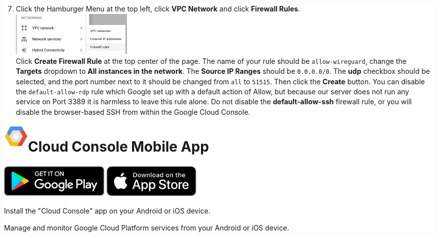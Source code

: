 7. Click the Hamburger Menu at the top left, click **VPC Network** and click **Firewall Rules**. <br><img src="./images/screenshots/firewall.png" width="222"> <br>Click **Create Firewall Rule** at the top center of the page. The name of your rule should be `allow-wireguard`, change the **Targets** dropdown to **All instances in the network**. The **Source IP Ranges** should be `0.0.0.0/0`. The **udp** checkbox should be selected, and the port number next to it should be changed from `all` to `51515`. Then click the **Create** button. You can disable the `default-allow-rdp` rule which Google set up with a default action of Allow, but because our server does not run any service on Port 3389 it is harmless to leave this rule alone. Do not disable the **default-allow-ssh** firewall rule, or you will disable the browser-based SSH from within the Google Cloud Console.


<img src="./images/logos/cloudconsole.svg" width="48" align="left">

# Cloud Console Mobile App

<a href="https://play.google.com/store/apps/details?id=com.google.android.apps.cloudconsole" target="_blank">
<img src="./images/logos/google-play.svg" alt="Get it on Google Play" height="60"></a>
<a href="https://itunes.apple.com/us/app/google-cloud-console/id1005120814?mt=8#iTunes" target="_blank">
<img src="./images/logos/app-store.svg" alt="Get it on the App Store" height="60"></a>

Install the "Cloud Console" app on your Android or iOS device.

Manage and monitor Google Cloud Platform services from your Android or iOS device.